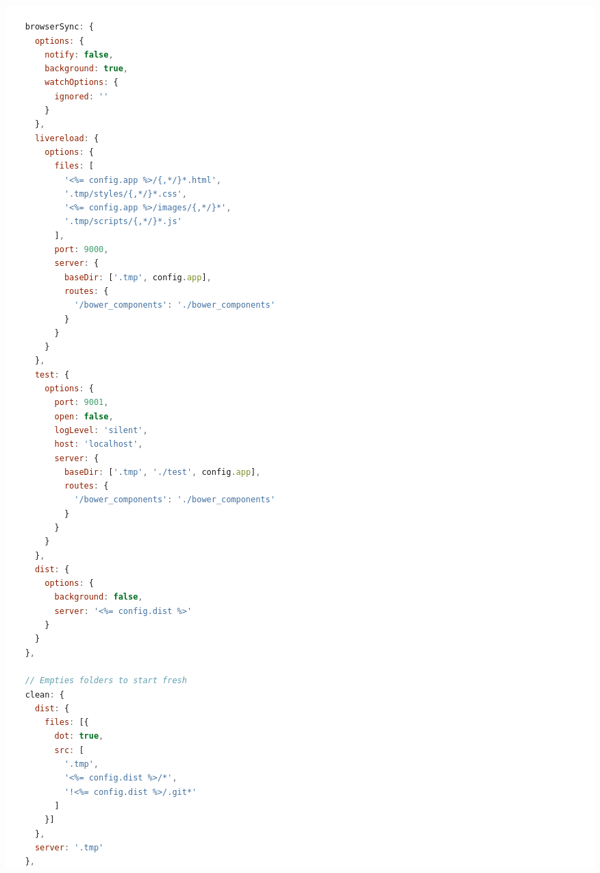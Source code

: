 ```javascript

    browserSync: {
      options: {
        notify: false,
        background: true,
        watchOptions: {
          ignored: ''
        }
      },
      livereload: {
        options: {
          files: [
            '<%= config.app %>/{,*/}*.html',
            '.tmp/styles/{,*/}*.css',
            '<%= config.app %>/images/{,*/}*',
            '.tmp/scripts/{,*/}*.js'
          ],
          port: 9000,
          server: {
            baseDir: ['.tmp', config.app],
            routes: {
              '/bower_components': './bower_components'
            }
          }
        }
      },
      test: {
        options: {
          port: 9001,
          open: false,
          logLevel: 'silent',
          host: 'localhost',
          server: {
            baseDir: ['.tmp', './test', config.app],
            routes: {
              '/bower_components': './bower_components'
            }
          }
        }
      },
      dist: {
        options: {
          background: false,
          server: '<%= config.dist %>'
        }
      }
    },

    // Empties folders to start fresh
    clean: {
      dist: {
        files: [{
          dot: true,
          src: [
            '.tmp',
            '<%= config.dist %>/*',
            '!<%= config.dist %>/.git*'
          ]
        }]
      },
      server: '.tmp'
    },

```